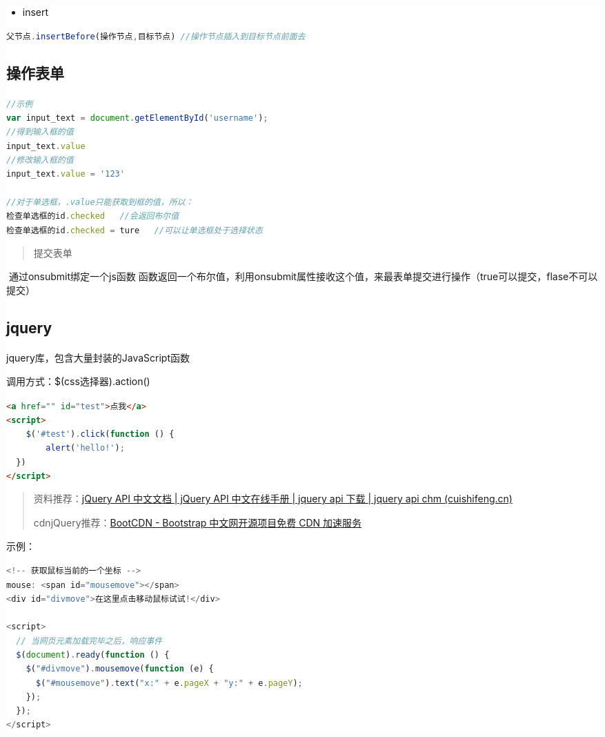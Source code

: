 - insert

```js
父节点.insertBefore(操作节点,目标节点)	//操作节点插入到目标节点前面去
```

## 操作表单

```js
//示例
var input_text = document.getElementById('username');
//得到输入框的值
input_text.value
//修改输入框的值
input_text.value = '123'

//对于单选框，.value只能获取到框的值，所以：
检查单选框的id.checked   //会返回布尔值
检查单选框的id.checked = ture   //可以让单选框处于选择状态
```

> 提交表单

​			通过onsubmit绑定一个js函数 	函数返回一个布尔值，利用onsubmit属性接收这个值，来最表单提交进行操作（true可以提交，flase不可以提交）

## jquery

jquery库，包含大量封装的JavaScript函数

调用方式：$(css选择器).action()

```html
<a href="" id="test">点我</a>
<script>
	$('#test').click(function () {
		alert('hello!');
  })
</script>
```

> 资料推荐：[jQuery API 中文文档 | jQuery API 中文在线手册 | jquery api 下载 | jquery api chm (cuishifeng.cn)](https://jquery.cuishifeng.cn/)
>
> cdnjQuery推荐：[BootCDN - Bootstrap 中文网开源项目免费 CDN 加速服务](https://www.bootcdn.cn/)

示例：

```javascript
<!-- 获取鼠标当前的一个坐标 -->
mouse: <span id="mousemove"></span>
<div id="divmove">在这里点击移动鼠标试试!</div>

<script>
  // 当网页元素加载完毕之后，响应事件
  $(document).ready(function () {
    $("#divmove").mousemove(function (e) {
      $("#mousemove").text("x:" + e.pageX + "y:" + e.pageY);
    });
  });
</script>
```
